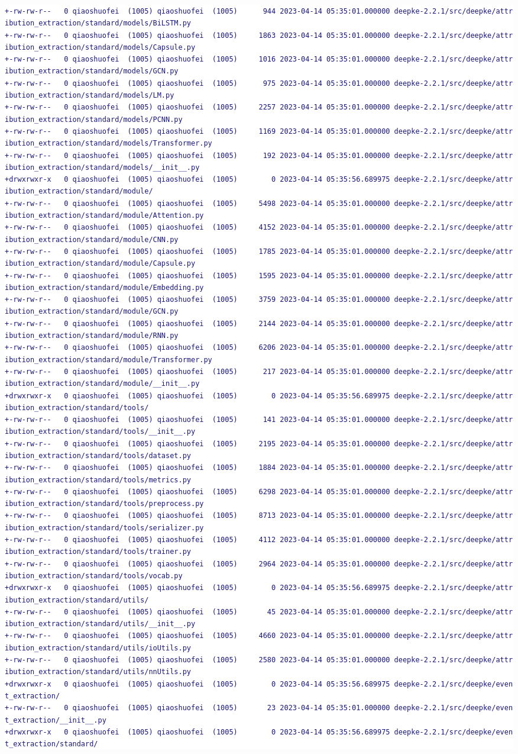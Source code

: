 ```diff
+-rw-rw-r--   0 qiaoshuofei  (1005) qiaoshuofei  (1005)      944 2023-04-14 05:35:01.000000 deepke-2.2.1/src/deepke/attribution_extraction/standard/models/BiLSTM.py
+-rw-rw-r--   0 qiaoshuofei  (1005) qiaoshuofei  (1005)     1863 2023-04-14 05:35:01.000000 deepke-2.2.1/src/deepke/attribution_extraction/standard/models/Capsule.py
+-rw-rw-r--   0 qiaoshuofei  (1005) qiaoshuofei  (1005)     1016 2023-04-14 05:35:01.000000 deepke-2.2.1/src/deepke/attribution_extraction/standard/models/GCN.py
+-rw-rw-r--   0 qiaoshuofei  (1005) qiaoshuofei  (1005)      975 2023-04-14 05:35:01.000000 deepke-2.2.1/src/deepke/attribution_extraction/standard/models/LM.py
+-rw-rw-r--   0 qiaoshuofei  (1005) qiaoshuofei  (1005)     2257 2023-04-14 05:35:01.000000 deepke-2.2.1/src/deepke/attribution_extraction/standard/models/PCNN.py
+-rw-rw-r--   0 qiaoshuofei  (1005) qiaoshuofei  (1005)     1169 2023-04-14 05:35:01.000000 deepke-2.2.1/src/deepke/attribution_extraction/standard/models/Transformer.py
+-rw-rw-r--   0 qiaoshuofei  (1005) qiaoshuofei  (1005)      192 2023-04-14 05:35:01.000000 deepke-2.2.1/src/deepke/attribution_extraction/standard/models/__init__.py
+drwxrwxr-x   0 qiaoshuofei  (1005) qiaoshuofei  (1005)        0 2023-04-14 05:35:56.689975 deepke-2.2.1/src/deepke/attribution_extraction/standard/module/
+-rw-rw-r--   0 qiaoshuofei  (1005) qiaoshuofei  (1005)     5498 2023-04-14 05:35:01.000000 deepke-2.2.1/src/deepke/attribution_extraction/standard/module/Attention.py
+-rw-rw-r--   0 qiaoshuofei  (1005) qiaoshuofei  (1005)     4152 2023-04-14 05:35:01.000000 deepke-2.2.1/src/deepke/attribution_extraction/standard/module/CNN.py
+-rw-rw-r--   0 qiaoshuofei  (1005) qiaoshuofei  (1005)     1785 2023-04-14 05:35:01.000000 deepke-2.2.1/src/deepke/attribution_extraction/standard/module/Capsule.py
+-rw-rw-r--   0 qiaoshuofei  (1005) qiaoshuofei  (1005)     1595 2023-04-14 05:35:01.000000 deepke-2.2.1/src/deepke/attribution_extraction/standard/module/Embedding.py
+-rw-rw-r--   0 qiaoshuofei  (1005) qiaoshuofei  (1005)     3759 2023-04-14 05:35:01.000000 deepke-2.2.1/src/deepke/attribution_extraction/standard/module/GCN.py
+-rw-rw-r--   0 qiaoshuofei  (1005) qiaoshuofei  (1005)     2144 2023-04-14 05:35:01.000000 deepke-2.2.1/src/deepke/attribution_extraction/standard/module/RNN.py
+-rw-rw-r--   0 qiaoshuofei  (1005) qiaoshuofei  (1005)     6206 2023-04-14 05:35:01.000000 deepke-2.2.1/src/deepke/attribution_extraction/standard/module/Transformer.py
+-rw-rw-r--   0 qiaoshuofei  (1005) qiaoshuofei  (1005)      217 2023-04-14 05:35:01.000000 deepke-2.2.1/src/deepke/attribution_extraction/standard/module/__init__.py
+drwxrwxr-x   0 qiaoshuofei  (1005) qiaoshuofei  (1005)        0 2023-04-14 05:35:56.689975 deepke-2.2.1/src/deepke/attribution_extraction/standard/tools/
+-rw-rw-r--   0 qiaoshuofei  (1005) qiaoshuofei  (1005)      141 2023-04-14 05:35:01.000000 deepke-2.2.1/src/deepke/attribution_extraction/standard/tools/__init__.py
+-rw-rw-r--   0 qiaoshuofei  (1005) qiaoshuofei  (1005)     2195 2023-04-14 05:35:01.000000 deepke-2.2.1/src/deepke/attribution_extraction/standard/tools/dataset.py
+-rw-rw-r--   0 qiaoshuofei  (1005) qiaoshuofei  (1005)     1884 2023-04-14 05:35:01.000000 deepke-2.2.1/src/deepke/attribution_extraction/standard/tools/metrics.py
+-rw-rw-r--   0 qiaoshuofei  (1005) qiaoshuofei  (1005)     6298 2023-04-14 05:35:01.000000 deepke-2.2.1/src/deepke/attribution_extraction/standard/tools/preprocess.py
+-rw-rw-r--   0 qiaoshuofei  (1005) qiaoshuofei  (1005)     8713 2023-04-14 05:35:01.000000 deepke-2.2.1/src/deepke/attribution_extraction/standard/tools/serializer.py
+-rw-rw-r--   0 qiaoshuofei  (1005) qiaoshuofei  (1005)     4112 2023-04-14 05:35:01.000000 deepke-2.2.1/src/deepke/attribution_extraction/standard/tools/trainer.py
+-rw-rw-r--   0 qiaoshuofei  (1005) qiaoshuofei  (1005)     2964 2023-04-14 05:35:01.000000 deepke-2.2.1/src/deepke/attribution_extraction/standard/tools/vocab.py
+drwxrwxr-x   0 qiaoshuofei  (1005) qiaoshuofei  (1005)        0 2023-04-14 05:35:56.689975 deepke-2.2.1/src/deepke/attribution_extraction/standard/utils/
+-rw-rw-r--   0 qiaoshuofei  (1005) qiaoshuofei  (1005)       45 2023-04-14 05:35:01.000000 deepke-2.2.1/src/deepke/attribution_extraction/standard/utils/__init__.py
+-rw-rw-r--   0 qiaoshuofei  (1005) qiaoshuofei  (1005)     4660 2023-04-14 05:35:01.000000 deepke-2.2.1/src/deepke/attribution_extraction/standard/utils/ioUtils.py
+-rw-rw-r--   0 qiaoshuofei  (1005) qiaoshuofei  (1005)     2580 2023-04-14 05:35:01.000000 deepke-2.2.1/src/deepke/attribution_extraction/standard/utils/nnUtils.py
+drwxrwxr-x   0 qiaoshuofei  (1005) qiaoshuofei  (1005)        0 2023-04-14 05:35:56.689975 deepke-2.2.1/src/deepke/event_extraction/
+-rw-rw-r--   0 qiaoshuofei  (1005) qiaoshuofei  (1005)       23 2023-04-14 05:35:01.000000 deepke-2.2.1/src/deepke/event_extraction/__init__.py
+drwxrwxr-x   0 qiaoshuofei  (1005) qiaoshuofei  (1005)        0 2023-04-14 05:35:56.689975 deepke-2.2.1/src/deepke/event_extraction/standard/
```